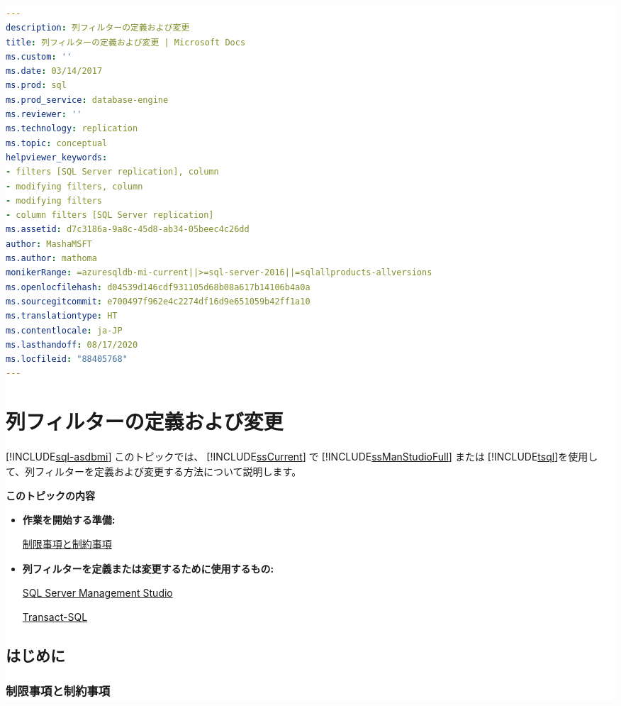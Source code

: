```yaml
---
description: 列フィルターの定義および変更
title: 列フィルターの定義および変更 | Microsoft Docs
ms.custom: ''
ms.date: 03/14/2017
ms.prod: sql
ms.prod_service: database-engine
ms.reviewer: ''
ms.technology: replication
ms.topic: conceptual
helpviewer_keywords:
- filters [SQL Server replication], column
- modifying filters, column
- modifying filters
- column filters [SQL Server replication]
ms.assetid: d7c3186a-9a8c-45d8-ab34-05beec4c26dd
author: MashaMSFT
ms.author: mathoma
monikerRange: =azuresqldb-mi-current||>=sql-server-2016||=sqlallproducts-allversions
ms.openlocfilehash: d04539d146cdf931105d68b08a617b14106b4a0a
ms.sourcegitcommit: e700497f962e4c2274df16d9e651059b42ff1a10
ms.translationtype: HT
ms.contentlocale: ja-JP
ms.lasthandoff: 08/17/2020
ms.locfileid: "88405768"
---
```

# <a name="define-and-modify-a-column-filter"></a>列フィルターの定義および変更
[!INCLUDE[sql-asdbmi](../../../includes/applies-to-version/sql-asdbmi.md)]
  このトピックでは、 [!INCLUDE[ssCurrent](../../../includes/sscurrent-md.md)] で [!INCLUDE[ssManStudioFull](../../../includes/ssmanstudiofull-md.md)] または [!INCLUDE[tsql](../../../includes/tsql-md.md)]を使用して、列フィルターを定義および変更する方法について説明します。  
  
 **このトピックの内容**  
  
-   **作業を開始する準備:**  
  
     [制限事項と制約事項](#Restrictions)  
  
-   **列フィルターを定義または変更するために使用するもの:**  
  
     [SQL Server Management Studio](#SSMSProcedure)  
  
     [Transact-SQL](#TsqlProcedure)  
  
##  <a name="before-you-begin"></a><a name="BeforeYouBegin"></a> はじめに  
  
###  <a name="limitations-and-restrictions"></a><a name="Restrictions"></a> 制限事項と制約事項  
  